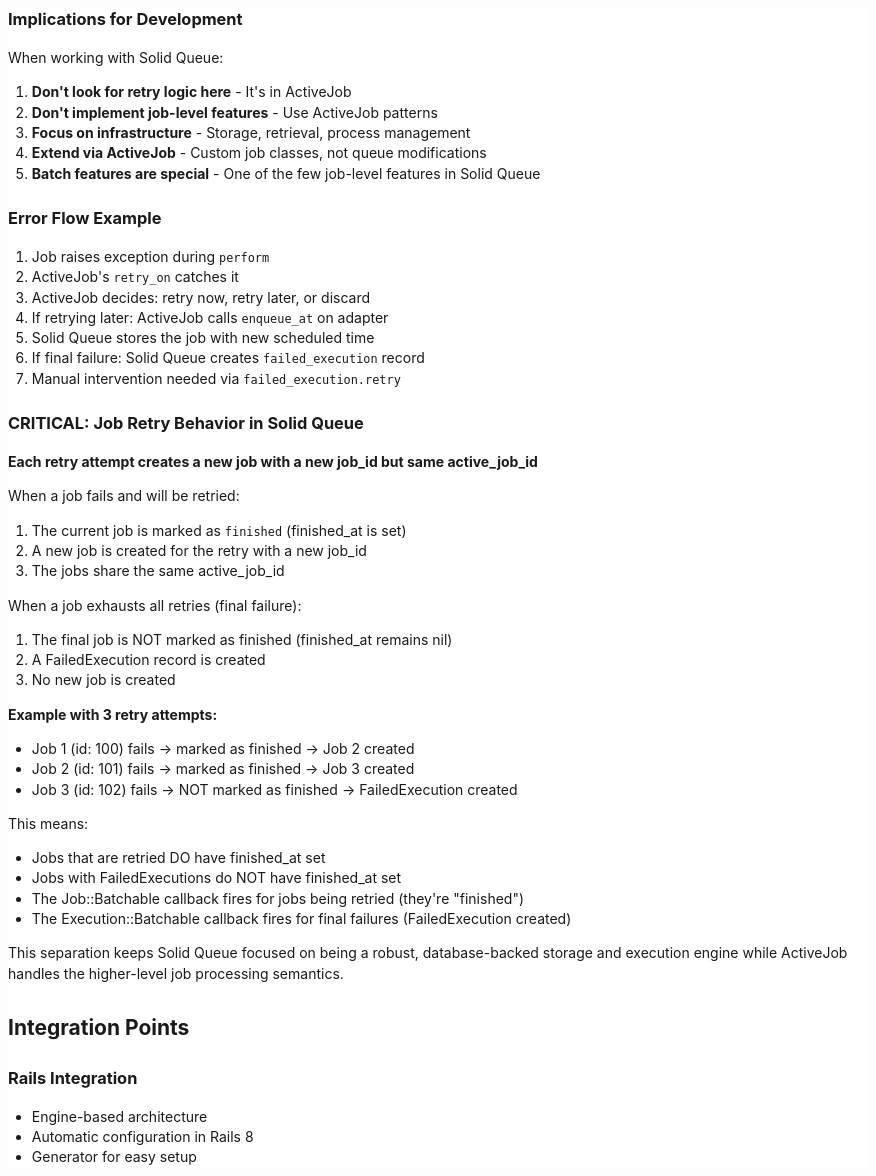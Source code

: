 ### Implications for Development

When working with Solid Queue:

1. **Don't look for retry logic here** - It's in ActiveJob
2. **Don't implement job-level features** - Use ActiveJob patterns
3. **Focus on infrastructure** - Storage, retrieval, process management
4. **Extend via ActiveJob** - Custom job classes, not queue modifications
5. **Batch features are special** - One of the few job-level features in Solid Queue

### Error Flow Example

1. Job raises exception during `perform`
2. ActiveJob's `retry_on` catches it
3. ActiveJob decides: retry now, retry later, or discard
4. If retrying later: ActiveJob calls `enqueue_at` on adapter
5. Solid Queue stores the job with new scheduled time
6. If final failure: Solid Queue creates `failed_execution` record
7. Manual intervention needed via `failed_execution.retry`

### CRITICAL: Job Retry Behavior in Solid Queue

**Each retry attempt creates a new job with a new job_id but same active_job_id**

When a job fails and will be retried:
1. The current job is marked as `finished` (finished_at is set)
2. A new job is created for the retry with a new job_id
3. The jobs share the same active_job_id

When a job exhausts all retries (final failure):
1. The final job is NOT marked as finished (finished_at remains nil)
2. A FailedExecution record is created
3. No new job is created

**Example with 3 retry attempts:**
- Job 1 (id: 100) fails → marked as finished → Job 2 created
- Job 2 (id: 101) fails → marked as finished → Job 3 created  
- Job 3 (id: 102) fails → NOT marked as finished → FailedExecution created

This means:
- Jobs that are retried DO have finished_at set
- Jobs with FailedExecutions do NOT have finished_at set
- The Job::Batchable callback fires for jobs being retried (they're "finished")
- The Execution::Batchable callback fires for final failures (FailedExecution created)

This separation keeps Solid Queue focused on being a robust, database-backed storage and execution engine while ActiveJob handles the higher-level job processing semantics.

## Integration Points

### Rails Integration
- Engine-based architecture
- Automatic configuration in Rails 8
- Generator for easy setup
